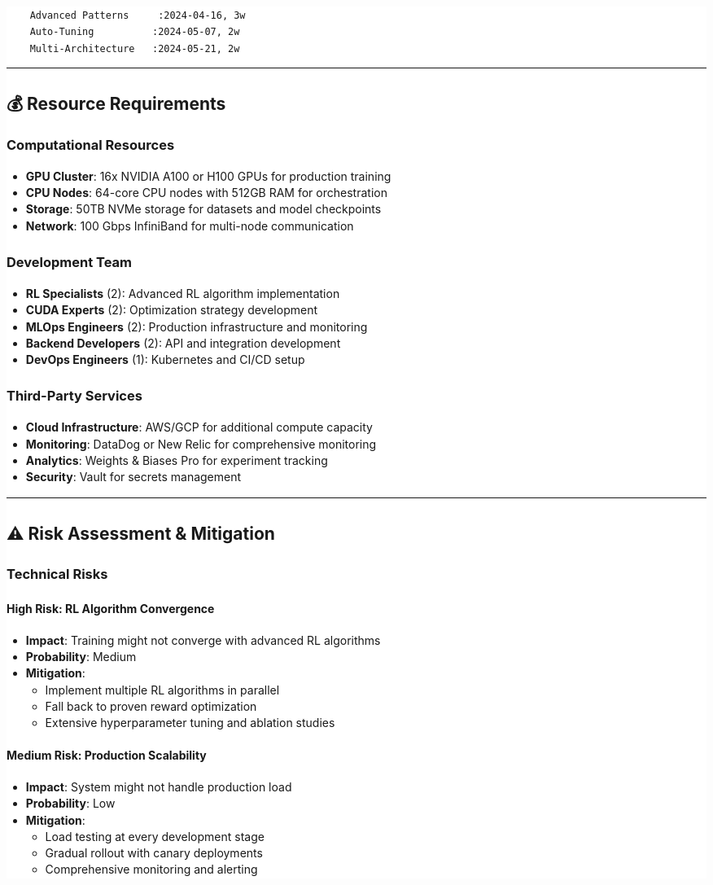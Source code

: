 ```mermaid
    Advanced Patterns     :2024-04-16, 3w
    Auto-Tuning          :2024-05-07, 2w
    Multi-Architecture   :2024-05-21, 2w
```

---

## 💰 **Resource Requirements**

### **Computational Resources**
- **GPU Cluster**: 16x NVIDIA A100 or H100 GPUs for production training
- **CPU Nodes**: 64-core CPU nodes with 512GB RAM for orchestration
- **Storage**: 50TB NVMe storage for datasets and model checkpoints
- **Network**: 100 Gbps InfiniBand for multi-node communication

### **Development Team**
- **RL Specialists** (2): Advanced RL algorithm implementation
- **CUDA Experts** (2): Optimization strategy development
- **MLOps Engineers** (2): Production infrastructure and monitoring
- **Backend Developers** (2): API and integration development
- **DevOps Engineers** (1): Kubernetes and CI/CD setup

### **Third-Party Services**
- **Cloud Infrastructure**: AWS/GCP for additional compute capacity
- **Monitoring**: DataDog or New Relic for comprehensive monitoring
- **Analytics**: Weights & Biases Pro for experiment tracking
- **Security**: Vault for secrets management

---

## ⚠️ **Risk Assessment & Mitigation**

### **Technical Risks**

#### **High Risk: RL Algorithm Convergence**
- **Impact**: Training might not converge with advanced RL algorithms
- **Probability**: Medium
- **Mitigation**: 
  - Implement multiple RL algorithms in parallel
  - Fall back to proven reward optimization
  - Extensive hyperparameter tuning and ablation studies

#### **Medium Risk: Production Scalability**
- **Impact**: System might not handle production load
- **Probability**: Low
- **Mitigation**:
  - Load testing at every development stage
  - Gradual rollout with canary deployments
  - Comprehensive monitoring and alerting
